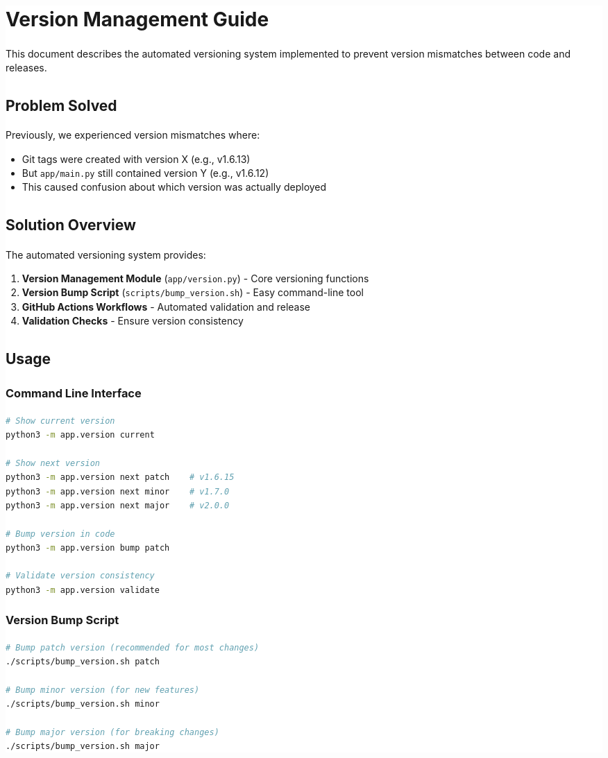 # Version Management Guide

This document describes the automated versioning system implemented to prevent version mismatches between code and releases.

## Problem Solved

Previously, we experienced version mismatches where:
- Git tags were created with version X (e.g., v1.6.13)
- But `app/main.py` still contained version Y (e.g., v1.6.12)
- This caused confusion about which version was actually deployed

## Solution Overview

The automated versioning system provides:
1. **Version Management Module** (`app/version.py`) - Core versioning functions
2. **Version Bump Script** (`scripts/bump_version.sh`) - Easy command-line tool
3. **GitHub Actions Workflows** - Automated validation and release
4. **Validation Checks** - Ensure version consistency

## Usage

### Command Line Interface

```bash
# Show current version
python3 -m app.version current

# Show next version
python3 -m app.version next patch    # v1.6.15
python3 -m app.version next minor    # v1.7.0
python3 -m app.version next major    # v2.0.0

# Bump version in code
python3 -m app.version bump patch

# Validate version consistency
python3 -m app.version validate
```

### Version Bump Script

```bash
# Bump patch version (recommended for most changes)
./scripts/bump_version.sh patch

# Bump minor version (for new features)
./scripts/bump_version.sh minor

# Bump major version (for breaking changes)
./scripts/bump_version.sh major
```
